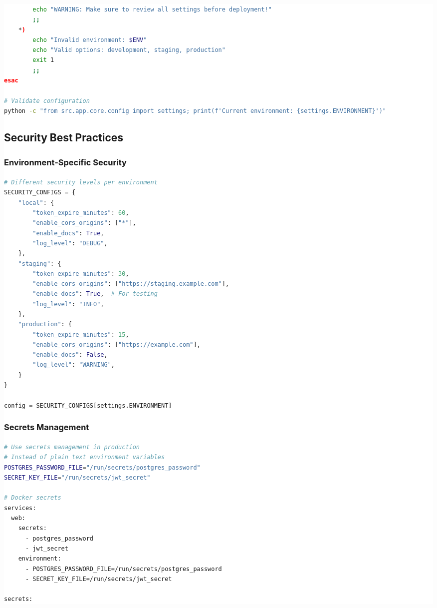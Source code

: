 ```bash
        echo "WARNING: Make sure to review all settings before deployment!"
        ;;
    *)
        echo "Invalid environment: $ENV"
        echo "Valid options: development, staging, production"
        exit 1
        ;;
esac

# Validate configuration
python -c "from src.app.core.config import settings; print(f'Current environment: {settings.ENVIRONMENT}')"
```

## Security Best Practices

### Environment-Specific Security

```python
# Different security levels per environment
SECURITY_CONFIGS = {
    "local": {
        "token_expire_minutes": 60,
        "enable_cors_origins": ["*"],
        "enable_docs": True,
        "log_level": "DEBUG",
    },
    "staging": {
        "token_expire_minutes": 30,
        "enable_cors_origins": ["https://staging.example.com"],
        "enable_docs": True,  # For testing
        "log_level": "INFO",
    },
    "production": {
        "token_expire_minutes": 15,
        "enable_cors_origins": ["https://example.com"],
        "enable_docs": False,
        "log_level": "WARNING",
    }
}

config = SECURITY_CONFIGS[settings.ENVIRONMENT]
```

### Secrets Management

```bash
# Use secrets management in production
# Instead of plain text environment variables
POSTGRES_PASSWORD_FILE="/run/secrets/postgres_password"
SECRET_KEY_FILE="/run/secrets/jwt_secret"

# Docker secrets
services:
  web:
    secrets:
      - postgres_password
      - jwt_secret
    environment:
      - POSTGRES_PASSWORD_FILE=/run/secrets/postgres_password
      - SECRET_KEY_FILE=/run/secrets/jwt_secret

secrets:
```